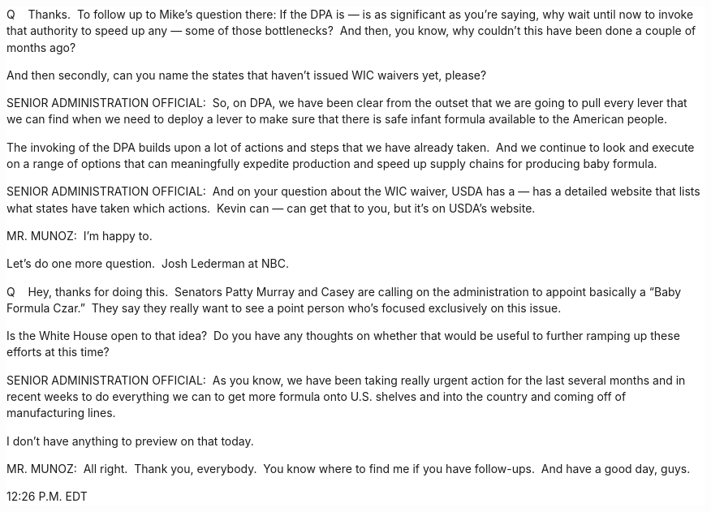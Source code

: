 Q    Thanks.  To follow up to Mike’s question there: If the DPA is — is
as significant as you’re saying, why wait until now to invoke that
authority to speed up any — some of those bottlenecks?  And then, you
know, why couldn’t this have been done a couple of months ago?

And then secondly, can you name the states that haven’t issued WIC
waivers yet, please?

SENIOR ADMINISTRATION OFFICIAL:  So, on DPA, we have been clear from the
outset that we are going to pull every lever that we can find when we
need to deploy a lever to make sure that there is safe infant formula
available to the American people.

The invoking of the DPA builds upon a lot of actions and steps that we
have already taken.  And we continue to look and execute on a range of
options that can meaningfully expedite production and speed up supply
chains for producing baby formula.

SENIOR ADMINISTRATION OFFICIAL:  And on your question about the WIC
waiver, USDA has a — has a detailed website that lists what states have
taken which actions.  Kevin can — can get that to you, but it’s on
USDA’s website.

MR. MUNOZ:  I’m happy to.

Let’s do one more question.  Josh Lederman at NBC.

Q    Hey, thanks for doing this.  Senators Patty Murray and Casey are
calling on the administration to appoint basically a “Baby Formula
Czar.”  They say they really want to see a point person who’s focused
exclusively on this issue.

Is the White House open to that idea?  Do you have any thoughts on
whether that would be useful to further ramping up these efforts at this
time?

SENIOR ADMINISTRATION OFFICIAL:  As you know, we have been taking really
urgent action for the last several months and in recent weeks to do
everything we can to get more formula onto U.S. shelves and into the
country and coming off of manufacturing lines.

I don’t have anything to preview on that today.

MR. MUNOZ:  All right.  Thank you, everybody.  You know where to find me
if you have follow-ups.  And have a good day, guys.

12:26 P.M. EDT

